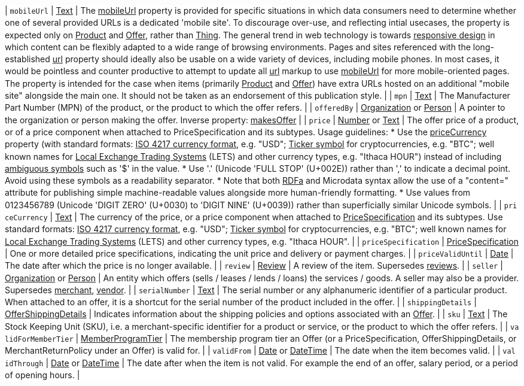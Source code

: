 | ``` mobileUrl ``` | [Text](https://schema.org/Text "Text") | The [mobileUrl](https://schema.org/mobileUrl) property is provided for specific situations in which data consumers need to determine whether one of several provided URLs is a dedicated 'mobile site'. To discourage over-use, and reflecting intial usecases, the property is expected only on [Product](https://schema.org/Product) and [Offer](https://schema.org/Offer), rather than [Thing](https://schema.org/Thing). The general trend in web technology is towards [responsive design](https://en.wikipedia.org/wiki/Responsive_web_design) in which content can be flexibly adapted to a wide range of browsing environments. Pages and sites referenced with the long-established [url](https://schema.org/url) property should ideally also be usable on a wide variety of devices, including mobile phones. In most cases, it would be pointless and counter productive to attempt to update all [url](https://schema.org/url) markup to use [mobileUrl](https://schema.org/mobileUrl) for more mobile-oriented pages. The property is intended for the case when items (primarily [Product](https://schema.org/Product) and [Offer](https://schema.org/Offer)) have extra URLs hosted on an additional "mobile site" alongside the main one. It should not be taken as an endorsement of this publication style. |
| ``` mpn ``` | [Text](https://schema.org/Text "Text") | The Manufacturer Part Number (MPN) of the product, or the product to which the offer refers. |
| ``` offeredBy ``` | [Organization](https://schema.org/Organization "Organization") or [Person](https://schema.org/Person "Person") | A pointer to the organization or person making the offer. Inverse property: [makesOffer](https://schema.org/makesOffer "makesOffer") |
| ``` price ``` | [Number](https://schema.org/Number "Number") or [Text](https://schema.org/Text "Text") | The offer price of a product, or of a price component when attached to PriceSpecification and its subtypes. Usage guidelines: * Use the [priceCurrency](https://schema.org/priceCurrency) property (with standard formats: [ISO 4217 currency format](http://en.wikipedia.org/wiki/ISO_4217), e.g. "USD"; [Ticker symbol](https://en.wikipedia.org/wiki/List_of_cryptocurrencies) for cryptocurrencies, e.g. "BTC"; well known names for [Local Exchange Trading Systems](https://en.wikipedia.org/wiki/Local_exchange_trading_system) (LETS) and other currency types, e.g. "Ithaca HOUR") instead of including [ambiguous symbols](http://en.wikipedia.org/wiki/Dollar_sign#Currencies_that_use_the_dollar_or_peso_sign) such as '$' in the value. * Use '.' (Unicode 'FULL STOP' (U+002E)) rather than ',' to indicate a decimal point. Avoid using these symbols as a readability separator. * Note that both [RDFa](http://www.w3.org/TR/xhtml-rdfa-primer/#using-the-content-attribute) and Microdata syntax allow the use of a "content=" attribute for publishing simple machine-readable values alongside more human-friendly formatting. * Use values from 0123456789 (Unicode 'DIGIT ZERO' (U+0030) to 'DIGIT NINE' (U+0039)) rather than superficially similar Unicode symbols. |
| ``` priceCurrency ``` | [Text](https://schema.org/Text "Text") | The currency of the price, or a price component when attached to [PriceSpecification](https://schema.org/PriceSpecification) and its subtypes. Use standard formats: [ISO 4217 currency format](http://en.wikipedia.org/wiki/ISO_4217), e.g. "USD"; [Ticker symbol](https://en.wikipedia.org/wiki/List_of_cryptocurrencies) for cryptocurrencies, e.g. "BTC"; well known names for [Local Exchange Trading Systems](https://en.wikipedia.org/wiki/Local_exchange_trading_system) (LETS) and other currency types, e.g. "Ithaca HOUR". |
| ``` priceSpecification ``` | [PriceSpecification](https://schema.org/PriceSpecification "PriceSpecification") | One or more detailed price specifications, indicating the unit price and delivery or payment charges. |
| ``` priceValidUntil ``` | [Date](https://schema.org/Date "Date") | The date after which the price is no longer available. |
| ``` review ``` | [Review](https://schema.org/Review "Review") | A review of the item. Supersedes [reviews](https://schema.org/reviews "reviews"). |
| ``` seller ``` | [Organization](https://schema.org/Organization "Organization") or [Person](https://schema.org/Person "Person") | An entity which offers (sells / leases / lends / loans) the services / goods. A seller may also be a provider. Supersedes [merchant](https://schema.org/merchant "merchant"), [vendor](https://schema.org/vendor "vendor"). |
| ``` serialNumber ``` | [Text](https://schema.org/Text "Text") | The serial number or any alphanumeric identifier of a particular product. When attached to an offer, it is a shortcut for the serial number of the product included in the offer. |
| ``` shippingDetails ``` | [OfferShippingDetails](https://schema.org/OfferShippingDetails "OfferShippingDetails") | Indicates information about the shipping policies and options associated with an [Offer](https://schema.org/Offer). |
| ``` sku ``` | [Text](https://schema.org/Text "Text") | The Stock Keeping Unit (SKU), i.e. a merchant-specific identifier for a product or service, or the product to which the offer refers. |
| ``` validForMemberTier ``` | [MemberProgramTier](https://schema.org/MemberProgramTier "MemberProgramTier") | The membership program tier an Offer (or a PriceSpecification, OfferShippingDetails, or MerchantReturnPolicy under an Offer) is valid for. |
| ``` validFrom ``` | [Date](https://schema.org/Date "Date") or [DateTime](https://schema.org/DateTime "DateTime") | The date when the item becomes valid. |
| ``` validThrough ``` | [Date](https://schema.org/Date "Date") or [DateTime](https://schema.org/DateTime "DateTime") | The date after when the item is not valid. For example the end of an offer, salary period, or a period of opening hours. |